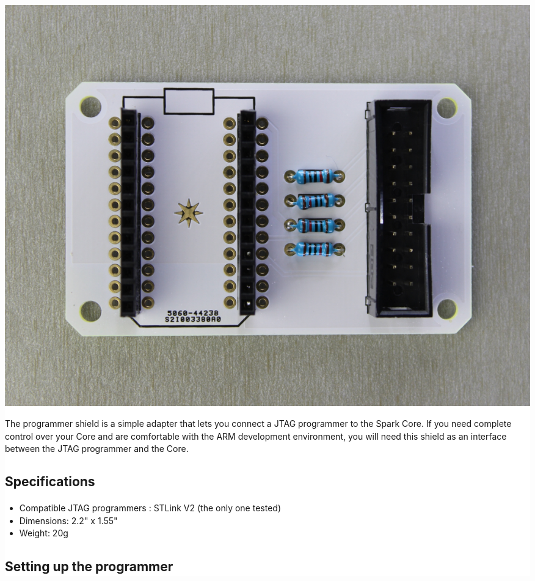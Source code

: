 ![JTAG Shield Top](images/jtag-topview.jpg)

The programmer shield is a simple adapter that lets you connect a JTAG programmer to the Spark Core. If you need complete control over your Core and are comfortable with the ARM development environment, you will need this shield as an interface between the JTAG programmer and the Core.

Specifications
-----
- Compatible JTAG programmers : STLink  V2 (the only one tested)
- Dimensions: 2.2" x 1.55"
- Weight: 20g

Setting up the programmer
-----
